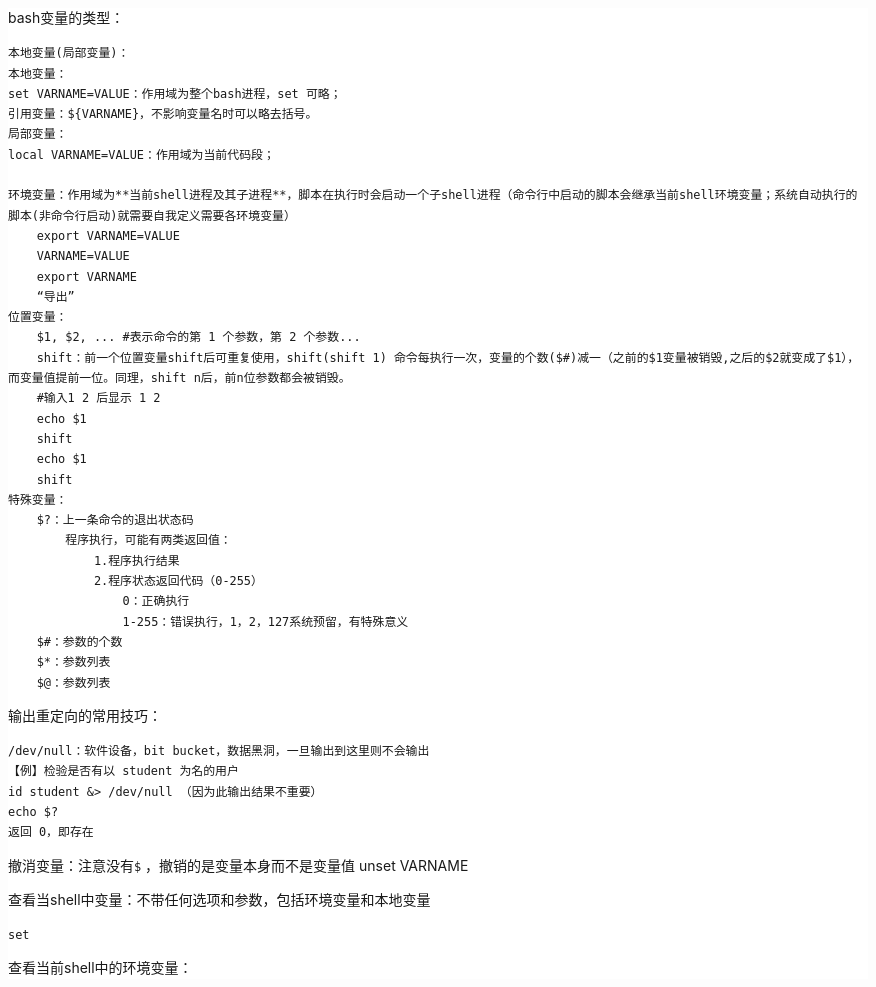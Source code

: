 bash变量的类型：

```shell
本地变量(局部变量)：
本地变量：
set VARNAME=VALUE：作用域为整个bash进程，set 可略；
引用变量：${VARNAME}，不影响变量名时可以略去括号。
局部变量：
local VARNAME=VALUE：作用域为当前代码段；

环境变量：作用域为**当前shell进程及其子进程**，脚本在执行时会启动一个子shell进程（命令行中启动的脚本会继承当前shell环境变量；系统自动执行的脚本(非命令行启动)就需要自我定义需要各环境变量）
	export VARNAME=VALUE
	VARNAME=VALUE
	export VARNAME
	“导出”
位置变量：
	$1, $2, ... #表示命令的第 1 个参数，第 2 个参数...
	shift：前一个位置变量shift后可重复使用，shift(shift 1) 命令每执行一次，变量的个数($#)减一（之前的$1变量被销毁,之后的$2就变成了$1），而变量值提前一位。同理，shift n后，前n位参数都会被销毁。
	#输入1 2 后显示 1 2
	echo $1
	shift
	echo $1
	shift
特殊变量：
	$?：上一条命令的退出状态码
		程序执行，可能有两类返回值：
			1.程序执行结果
			2.程序状态返回代码（0-255）
				0：正确执行
				1-255：错误执行，1，2，127系统预留，有特殊意义
	$#：参数的个数
	$*：参数列表
	$@：参数列表
```
输出重定向的常用技巧：
```
/dev/null：软件设备，bit bucket，数据黑洞，一旦输出到这里则不会输出
【例】检验是否有以 student 为名的用户
id student &> /dev/null （因为此输出结果不重要）
echo $?
返回 0，即存在
```

撤消变量：注意没有`$` ，撤销的是变量本身而不是变量值
unset VARNAME

查看当shell中变量：不带任何选项和参数，包括环境变量和本地变量

```shell
set
```

查看当前shell中的环境变量：
